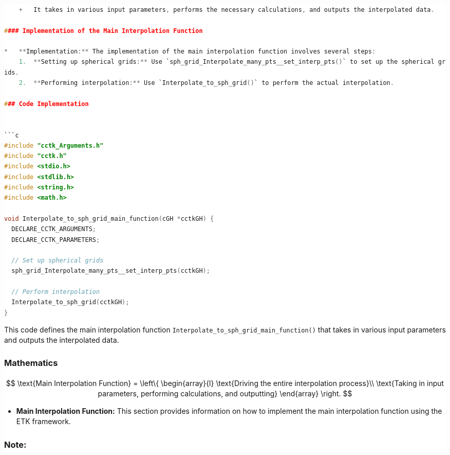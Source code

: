 ```c
    +   It takes in various input parameters, performs the necessary calculations, and outputs the interpolated data.

#### Implementation of the Main Interpolation Function

*   **Implementation:** The implementation of the main interpolation function involves several steps:
    1.  **Setting up spherical grids:** Use `sph_grid_Interpolate_many_pts__set_interp_pts()` to set up the spherical grids.
    2.  **Performing interpolation:** Use `Interpolate_to_sph_grid()` to perform the actual interpolation.

### Code Implementation


```c
#include "cctk_Arguments.h"
#include "cctk.h"
#include <stdio.h>
#include <stdlib.h>
#include <string.h>
#include <math.h>

void Interpolate_to_sph_grid_main_function(cGH *cctkGH) {
  DECLARE_CCTK_ARGUMENTS;
  DECLARE_CCTK_PARAMETERS;

  // Set up spherical grids
  sph_grid_Interpolate_many_pts__set_interp_pts(cctkGH);

  // Perform interpolation
  Interpolate_to_sph_grid(cctkGH);
}
```

This code defines the main interpolation function `Interpolate_to_sph_grid_main_function()` that takes in various input parameters and outputs the interpolated data.

### Mathematics


$$ \text{Main Interpolation Function} = \left\{
\begin{array}{l}
\text{Driving the entire interpolation process}\\
\text{Taking in input parameters, performing calculations, and outputting}
\end{array}
\right. $$

*   **Main Interpolation Function:** This section provides information on how to implement the main interpolation function using the ETK framework.

### Note:
